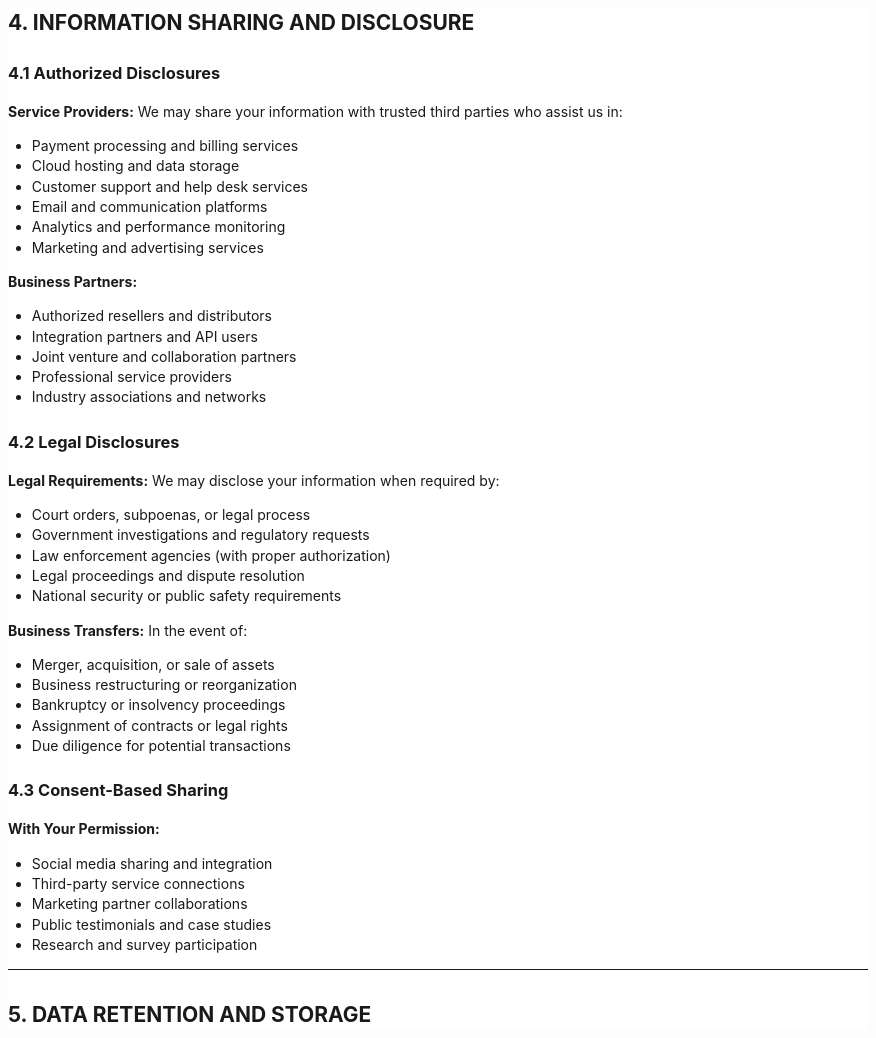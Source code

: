 
## 4. INFORMATION SHARING AND DISCLOSURE

### 4.1 Authorized Disclosures

**Service Providers:**
We may share your information with trusted third parties who assist us in:
- Payment processing and billing services
- Cloud hosting and data storage
- Customer support and help desk services
- Email and communication platforms
- Analytics and performance monitoring
- Marketing and advertising services

**Business Partners:**
- Authorized resellers and distributors
- Integration partners and API users
- Joint venture and collaboration partners
- Professional service providers
- Industry associations and networks

### 4.2 Legal Disclosures

**Legal Requirements:**
We may disclose your information when required by:
- Court orders, subpoenas, or legal process
- Government investigations and regulatory requests
- Law enforcement agencies (with proper authorization)
- Legal proceedings and dispute resolution
- National security or public safety requirements

**Business Transfers:**
In the event of:
- Merger, acquisition, or sale of assets
- Business restructuring or reorganization
- Bankruptcy or insolvency proceedings
- Assignment of contracts or legal rights
- Due diligence for potential transactions

### 4.3 Consent-Based Sharing

**With Your Permission:**
- Social media sharing and integration
- Third-party service connections
- Marketing partner collaborations
- Public testimonials and case studies
- Research and survey participation

---

## 5. DATA RETENTION AND STORAGE
